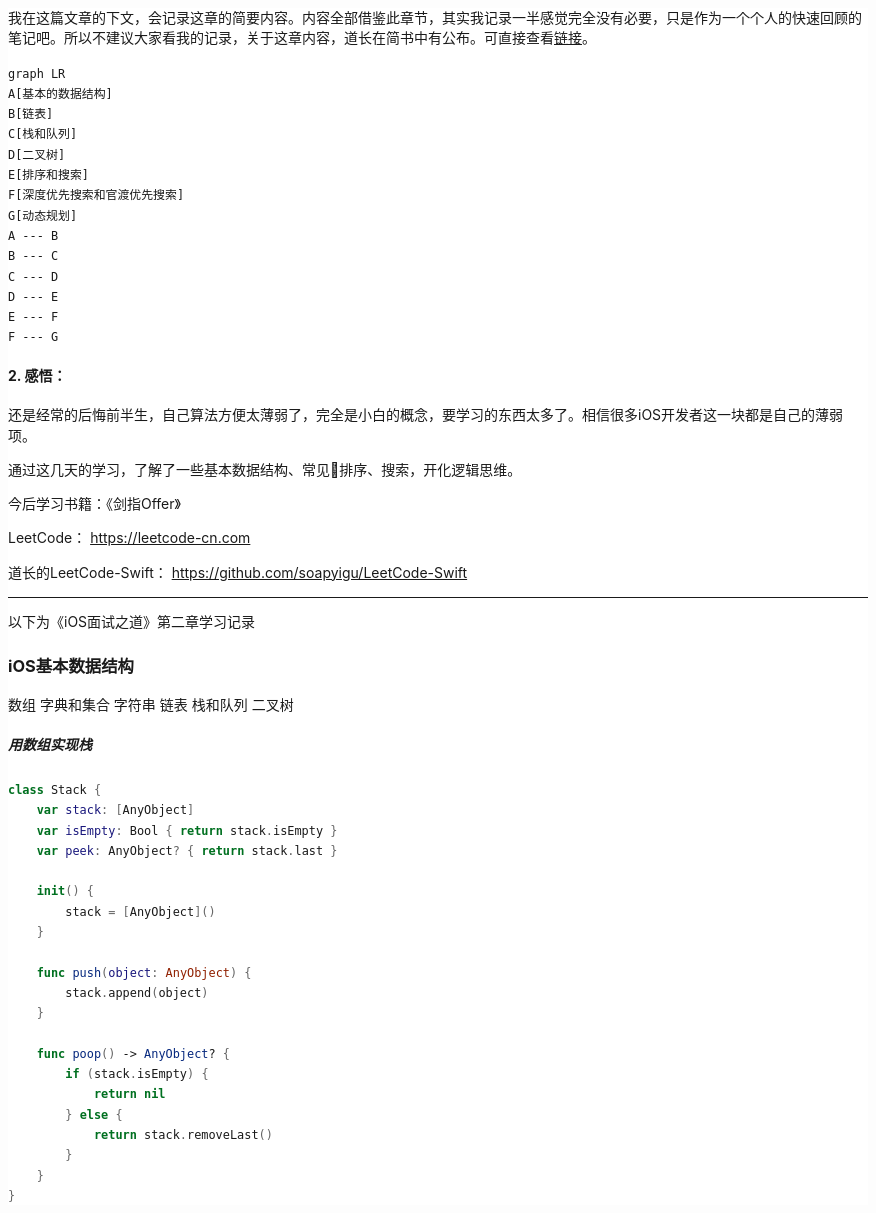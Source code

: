 我在这篇文章的下文，会记录这章的简要内容。内容全部借鉴此章节，其实我记录一半感觉完全没有必要，只是作为一个个人的快速回顾的笔记吧。所以不建议大家看我的记录，关于这章内容，道长在简书中有公布。可直接查看[链接][道长简书链接]。

```mermaid
graph LR
A[基本的数据结构]
B[链表]
C[栈和队列]
D[二叉树]
E[排序和搜索]
F[深度优先搜索和官渡优先搜索]
G[动态规划]
A --- B
B --- C
C --- D
D --- E
E --- F
F --- G
```

#### 2. 感悟：

还是经常的后悔前半生，自己算法方便太薄弱了，完全是小白的概念，要学习的东西太多了。相信很多iOS开发者这一块都是自己的薄弱项。

通过这几天的学习，了解了一些基本数据结构、常见排序、搜索，开化逻辑思维。

今后学习书籍：《剑指Offer》

LeetCode： https://leetcode-cn.com

道长的LeetCode-Swift： https://github.com/soapyigu/LeetCode-Swift


---

以下为《iOS面试之道》第二章学习记录

### iOS基本数据结构

数组 字典和集合 字符串 链表 栈和队列 二叉树


##### 用数组实现栈
```swift
class Stack {
    var stack: [AnyObject]
    var isEmpty: Bool { return stack.isEmpty }
    var peek: AnyObject? { return stack.last }

    init() {
        stack = [AnyObject]()
    }

    func push(object: AnyObject) {
        stack.append(object)
    }

    func poop() -> AnyObject? {
        if (stack.isEmpty) {
            return nil
        } else {
            return stack.removeLast()
        }
    }
}
```


[魔鬼提升法]: https://github.com/HaiTeng-Wang/Book/blob/master/魔鬼训练日记/魔鬼提升法.md
[道长简书链接]: https://www.jianshu.com/u/8d5b91490ca5